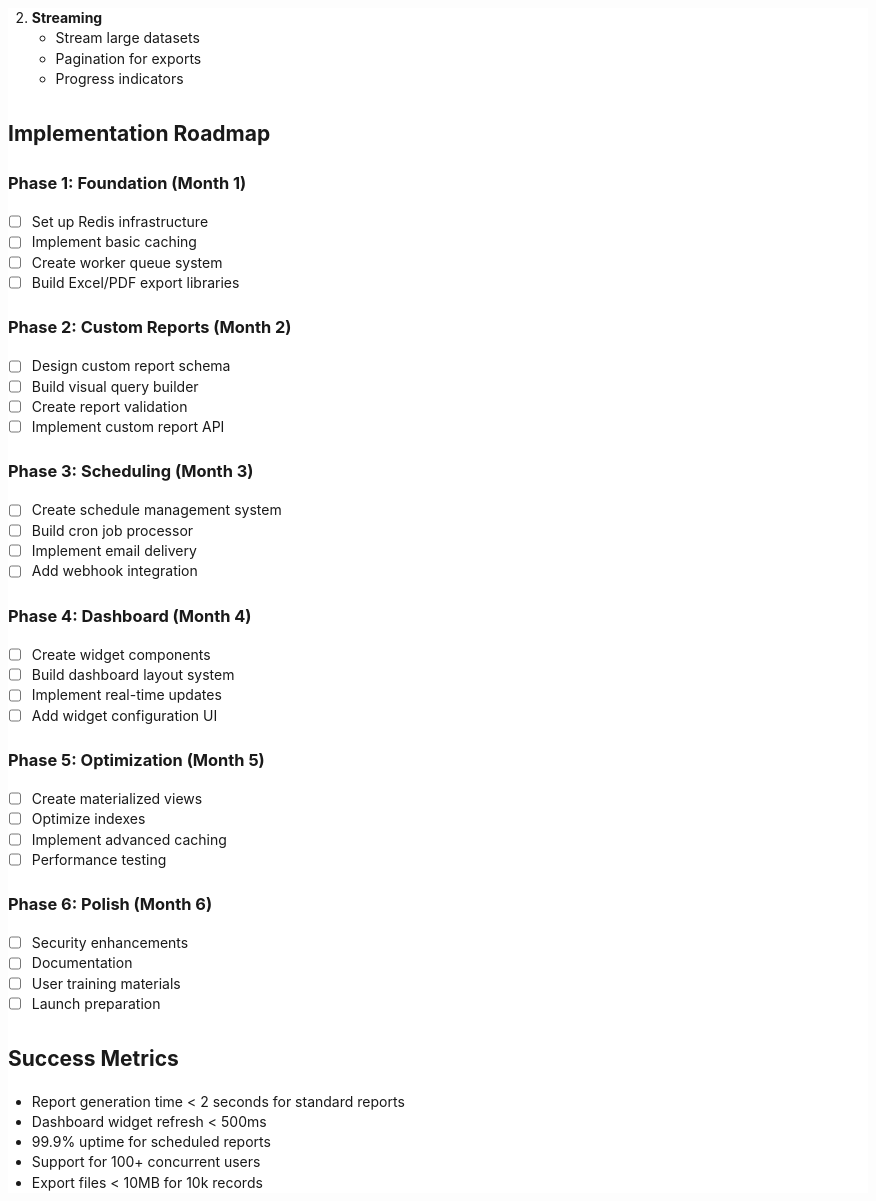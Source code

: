 2. **Streaming**
   - Stream large datasets
   - Pagination for exports
   - Progress indicators

## Implementation Roadmap

### Phase 1: Foundation (Month 1)
- [ ] Set up Redis infrastructure
- [ ] Implement basic caching
- [ ] Create worker queue system
- [ ] Build Excel/PDF export libraries

### Phase 2: Custom Reports (Month 2)
- [ ] Design custom report schema
- [ ] Build visual query builder
- [ ] Create report validation
- [ ] Implement custom report API

### Phase 3: Scheduling (Month 3)
- [ ] Create schedule management system
- [ ] Build cron job processor
- [ ] Implement email delivery
- [ ] Add webhook integration

### Phase 4: Dashboard (Month 4)
- [ ] Create widget components
- [ ] Build dashboard layout system
- [ ] Implement real-time updates
- [ ] Add widget configuration UI

### Phase 5: Optimization (Month 5)
- [ ] Create materialized views
- [ ] Optimize indexes
- [ ] Implement advanced caching
- [ ] Performance testing

### Phase 6: Polish (Month 6)
- [ ] Security enhancements
- [ ] Documentation
- [ ] User training materials
- [ ] Launch preparation

## Success Metrics
- Report generation time < 2 seconds for standard reports
- Dashboard widget refresh < 500ms
- 99.9% uptime for scheduled reports
- Support for 100+ concurrent users
- Export files < 10MB for 10k records
